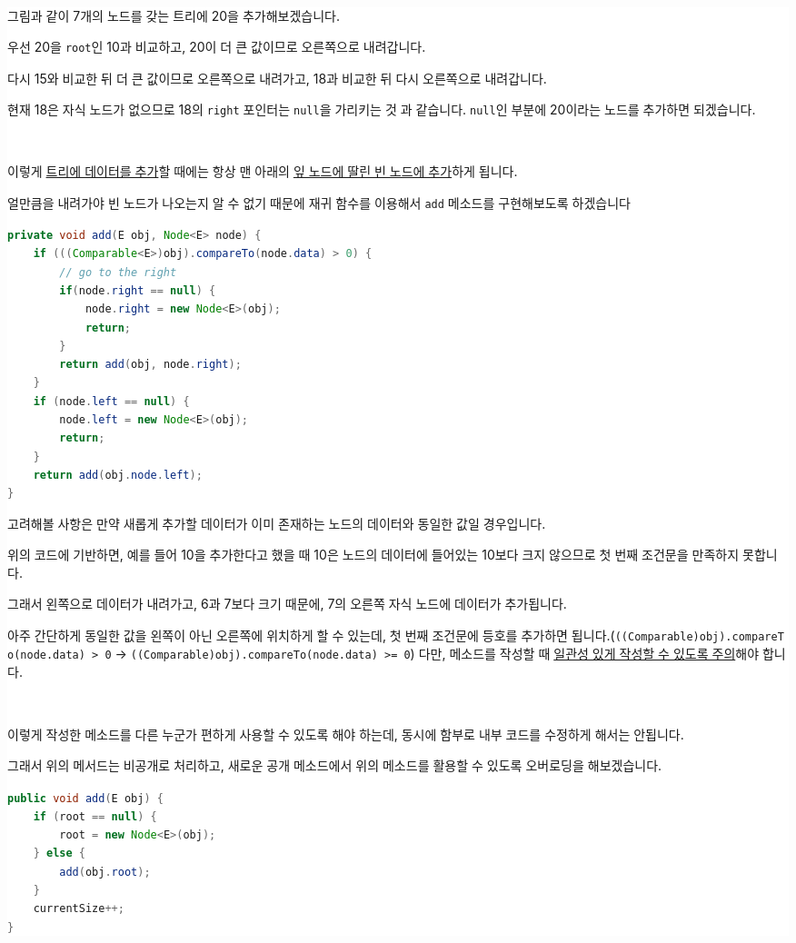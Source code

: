 그림과 같이 7개의 노드를 갖는 트리에 20을 추가해보겠습니다.

우선 20을 `root`인 10과 비교하고, 20이 더 큰 값이므로 오른쪽으로 내려갑니다.

다시 15와 비교한 뒤 더 큰 값이므로 오른쪽으로 내려가고, 18과 비교한 뒤 다시 오른쪽으로 내려갑니다.

현재 18은 자식 노드가 없으므로 18의 `right` 포인터는 `null`을 가리키는 것 과 같습니다. `null`인 부분에 20이라는 노드를 추가하면 되겠습니다.

<br>

이렇게 <u>트리에 데이터를 추가</u>할 때에는 항상 맨 아래의 <u>잎 노드에 딸린 빈 노드에 추가</u>하게 됩니다.

얼만큼을 내려가야 빈 노드가 나오는지 알 수 없기 때문에 재귀 함수를 이용해서 `add` 메소드를 구현해보도록 하겠습니다

```java
private void add(E obj, Node<E> node) {
    if (((Comparable<E>)obj).compareTo(node.data) > 0) {
        // go to the right
        if(node.right == null) {
            node.right = new Node<E>(obj);
            return;
        }
        return add(obj, node.right);
    } 
    if (node.left == null) {
        node.left = new Node<E>(obj);
        return;
    }
    return add(obj.node.left);
}
```

고려해볼 사항은 만약 새롭게 추가할 데이터가 이미 존재하는 노드의 데이터와 동일한 값일 경우입니다.

위의 코드에 기반하면, 예를 들어 10을 추가한다고 했을 때 10은 노드의 데이터에 들어있는 10보다 크지 않으므로 첫 번째 조건문을 만족하지 못합니다.

그래서 왼쪽으로 데이터가 내려가고, 6과 7보다 크기 때문에, 7의 오른쪽 자식 노드에 데이터가 추가됩니다.

아주 간단하게 동일한 값을 왼쪽이 아닌 오른쪽에 위치하게 할 수 있는데, 첫 번째 조건문에 등호를 추가하면 됩니다.(`((Comparable)obj).compareTo(node.data) > 0` -> `((Comparable)obj).compareTo(node.data) >= 0`) 다만, 메소드를 작성할 때 <u>일관성 있게 작성할 수 있도록 주의</u>해야 합니다.

<br>

이렇게 작성한 메소드를 다른 누군가 편하게 사용할 수 있도록 해야 하는데, 동시에 함부로 내부 코드를 수정하게 해서는 안됩니다.

그래서 위의 메서드는 비공개로 처리하고, 새로운 공개 메소드에서 위의 메소드를 활용할 수 있도록 오버로딩을 해보겠습니다.

```java
public void add(E obj) {
    if (root == null) {
        root = new Node<E>(obj);
    } else {
        add(obj.root);
    }
    currentSize++;
}
```
